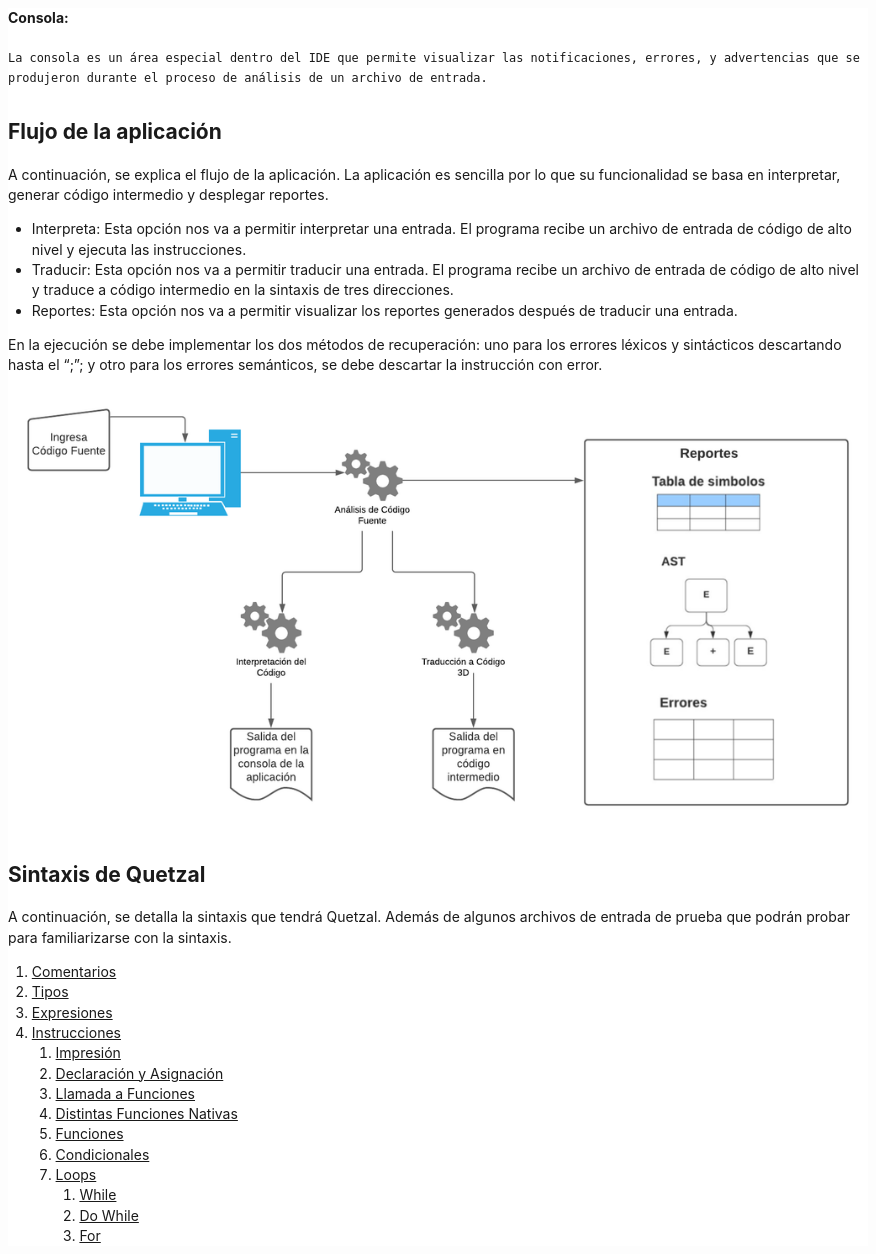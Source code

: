 #### **Consola:**
    La consola es un área especial dentro del IDE que permite visualizar las notificaciones, errores, y advertencias que se produjeron durante el proceso de análisis de un archivo de entrada. 

## Flujo de la aplicación  <a name="flujo"></a>

A continuación, se explica el flujo de la aplicación. 
La aplicación es sencilla por lo que su funcionalidad se basa en interpretar, generar código intermedio y desplegar reportes. 

-	Interpreta: Esta opción nos va a permitir interpretar una entrada. El programa recibe un archivo de entrada de código de alto nivel y ejecuta las instrucciones.
-	Traducir: Esta opción nos va a permitir traducir una entrada. El programa recibe un archivo de entrada de código de alto nivel y traduce a código intermedio en la sintaxis de tres direcciones.  
-	Reportes: Esta opción nos va a permitir visualizar los reportes generados después de traducir una entrada. 
 
En la ejecución se debe implementar los dos métodos de recuperación: uno para los errores léxicos y sintácticos descartando hasta el “;”; y otro para los errores semánticos, se debe descartar la instrucción con error. 

![Flujo Aplicación](flujo_quetzal.png)


## Sintaxis de Quetzal <a name="sintaxis"></a>
A continuación, se detalla la sintaxis que tendrá Quetzal. Además de algunos archivos de entrada de prueba que podrán probar para familiarizarse con la sintaxis.

1. [Comentarios](#comentarios)
2. [Tipos](#tipos)
3. [Expresiones](#expresiones)
4. [Instrucciones](#instrucciones)
    1. [Impresión](#impresion)
    2. [Declaración y Asignación](#decyasi)
    3. [Llamada a Funciones](#llamadas)
    4. [Distintas Funciones Nativas](#nativas)
    5. [Funciones](#funciones)
    6. [Condicionales](#condicionales)
    7. [Loops](#loops)
        1. [While](#while)
        2. [Do While](#dowhile)
        3. [For](#for)